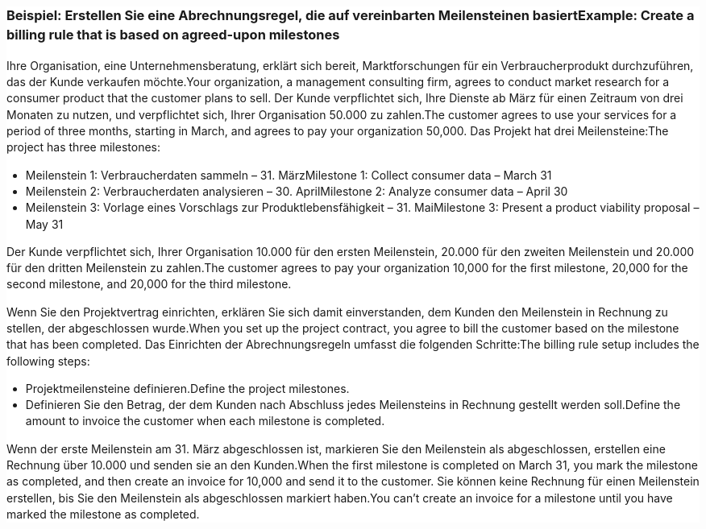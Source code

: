 ### <a name="example-create-a-billing-rule-that-is-based-on-agreed-upon-milestones"></a><span data-ttu-id="cb8b3-295">Beispiel: Erstellen Sie eine Abrechnungsregel, die auf vereinbarten Meilensteinen basiert</span><span class="sxs-lookup"><span data-stu-id="cb8b3-295">Example: Create a billing rule that is based on agreed-upon milestones</span></span>

<span data-ttu-id="cb8b3-296">Ihre Organisation, eine Unternehmensberatung, erklärt sich bereit, Marktforschungen für ein Verbraucherprodukt durchzuführen, das der Kunde verkaufen möchte.</span><span class="sxs-lookup"><span data-stu-id="cb8b3-296">Your organization, a management consulting firm, agrees to conduct market research for a consumer product that the customer plans to sell.</span></span> <span data-ttu-id="cb8b3-297">Der Kunde verpflichtet sich, Ihre Dienste ab März für einen Zeitraum von drei Monaten zu nutzen, und verpflichtet sich, Ihrer Organisation 50.000 zu zahlen.</span><span class="sxs-lookup"><span data-stu-id="cb8b3-297">The customer agrees to use your services for a period of three months, starting in March, and agrees to pay your organization 50,000.</span></span> <span data-ttu-id="cb8b3-298">Das Projekt hat drei Meilensteine:</span><span class="sxs-lookup"><span data-stu-id="cb8b3-298">The project has three milestones:</span></span>

-   <span data-ttu-id="cb8b3-299">Meilenstein 1: Verbraucherdaten sammeln – 31. März</span><span class="sxs-lookup"><span data-stu-id="cb8b3-299">Milestone 1: Collect consumer data – March 31</span></span>
-   <span data-ttu-id="cb8b3-300">Meilenstein 2: Verbraucherdaten analysieren – 30. April</span><span class="sxs-lookup"><span data-stu-id="cb8b3-300">Milestone 2: Analyze consumer data – April 30</span></span>
-   <span data-ttu-id="cb8b3-301">Meilenstein 3: Vorlage eines Vorschlags zur Produktlebensfähigkeit – 31. Mai</span><span class="sxs-lookup"><span data-stu-id="cb8b3-301">Milestone 3: Present a product viability proposal – May 31</span></span>

<span data-ttu-id="cb8b3-302">Der Kunde verpflichtet sich, Ihrer Organisation 10.000 für den ersten Meilenstein, 20.000 für den zweiten Meilenstein und 20.000 für den dritten Meilenstein zu zahlen.</span><span class="sxs-lookup"><span data-stu-id="cb8b3-302">The customer agrees to pay your organization 10,000 for the first milestone, 20,000 for the second milestone, and 20,000 for the third milestone.</span></span> 

<span data-ttu-id="cb8b3-303">Wenn Sie den Projektvertrag einrichten, erklären Sie sich damit einverstanden, dem Kunden den Meilenstein in Rechnung zu stellen, der abgeschlossen wurde.</span><span class="sxs-lookup"><span data-stu-id="cb8b3-303">When you set up the project contract, you agree to bill the customer based on the milestone that has been completed.</span></span> <span data-ttu-id="cb8b3-304">Das Einrichten der Abrechnungsregeln umfasst die folgenden Schritte:</span><span class="sxs-lookup"><span data-stu-id="cb8b3-304">The billing rule setup includes the following steps:</span></span>

-   <span data-ttu-id="cb8b3-305">Projektmeilensteine definieren.</span><span class="sxs-lookup"><span data-stu-id="cb8b3-305">Define the project milestones.</span></span>
-   <span data-ttu-id="cb8b3-306">Definieren Sie den Betrag, der dem Kunden nach Abschluss jedes Meilensteins in Rechnung gestellt werden soll.</span><span class="sxs-lookup"><span data-stu-id="cb8b3-306">Define the amount to invoice the customer when each milestone is completed.</span></span>

<span data-ttu-id="cb8b3-307">Wenn der erste Meilenstein am 31. März abgeschlossen ist, markieren Sie den Meilenstein als abgeschlossen, erstellen eine Rechnung über 10.000 und senden sie an den Kunden.</span><span class="sxs-lookup"><span data-stu-id="cb8b3-307">When the first milestone is completed on March 31, you mark the milestone as completed, and then create an invoice for 10,000 and send it to the customer.</span></span> <span data-ttu-id="cb8b3-308">Sie können keine Rechnung für einen Meilenstein erstellen, bis Sie den Meilenstein als abgeschlossen markiert haben.</span><span class="sxs-lookup"><span data-stu-id="cb8b3-308">You can’t create an invoice for a milestone until you have marked the milestone as completed.</span></span>
